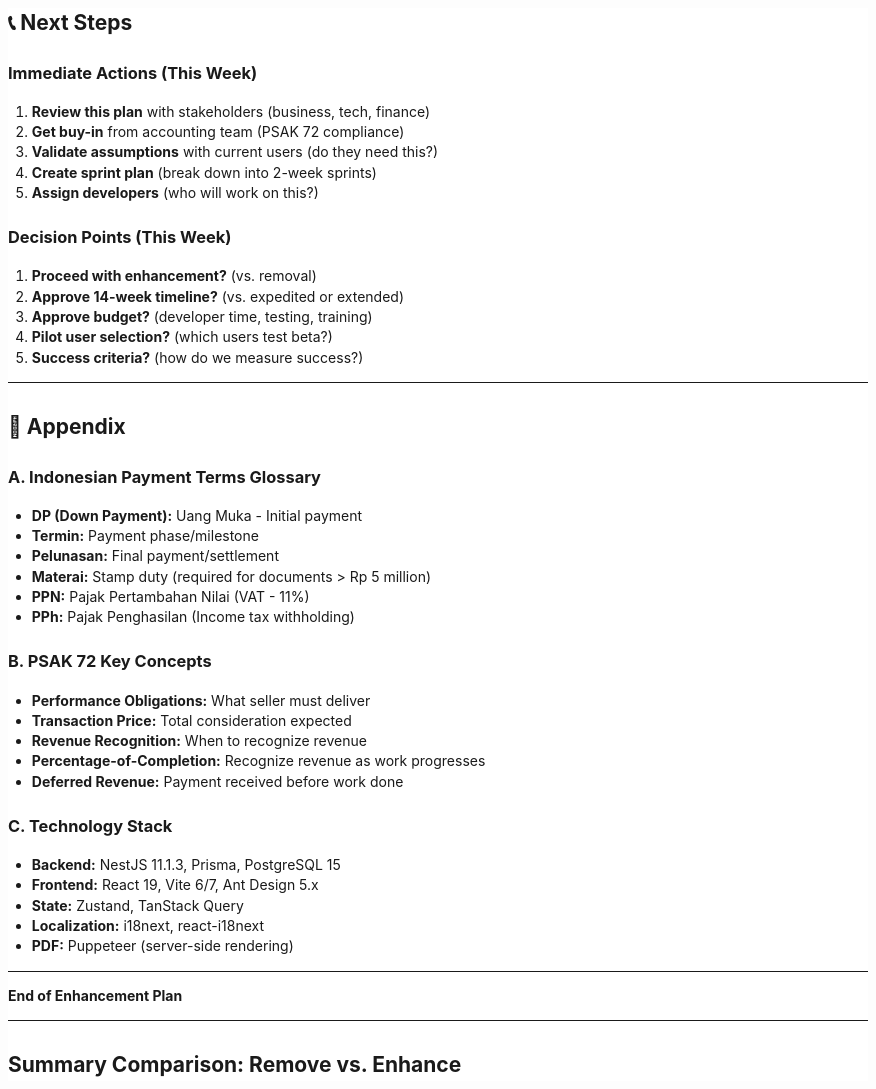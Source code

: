 
## 📞 Next Steps

### Immediate Actions (This Week)
1. **Review this plan** with stakeholders (business, tech, finance)
2. **Get buy-in** from accounting team (PSAK 72 compliance)
3. **Validate assumptions** with current users (do they need this?)
4. **Create sprint plan** (break down into 2-week sprints)
5. **Assign developers** (who will work on this?)

### Decision Points (This Week)
1. **Proceed with enhancement?** (vs. removal)
2. **Approve 14-week timeline?** (vs. expedited or extended)
3. **Approve budget?** (developer time, testing, training)
4. **Pilot user selection?** (which users test beta?)
5. **Success criteria?** (how do we measure success?)

---

## 📝 Appendix

### A. Indonesian Payment Terms Glossary
- **DP (Down Payment):** Uang Muka - Initial payment
- **Termin:** Payment phase/milestone
- **Pelunasan:** Final payment/settlement
- **Materai:** Stamp duty (required for documents > Rp 5 million)
- **PPN:** Pajak Pertambahan Nilai (VAT - 11%)
- **PPh:** Pajak Penghasilan (Income tax withholding)

### B. PSAK 72 Key Concepts
- **Performance Obligations:** What seller must deliver
- **Transaction Price:** Total consideration expected
- **Revenue Recognition:** When to recognize revenue
- **Percentage-of-Completion:** Recognize revenue as work progresses
- **Deferred Revenue:** Payment received before work done

### C. Technology Stack
- **Backend:** NestJS 11.1.3, Prisma, PostgreSQL 15
- **Frontend:** React 19, Vite 6/7, Ant Design 5.x
- **State:** Zustand, TanStack Query
- **Localization:** i18next, react-i18next
- **PDF:** Puppeteer (server-side rendering)

---

**End of Enhancement Plan**

---

## Summary Comparison: Remove vs. Enhance
